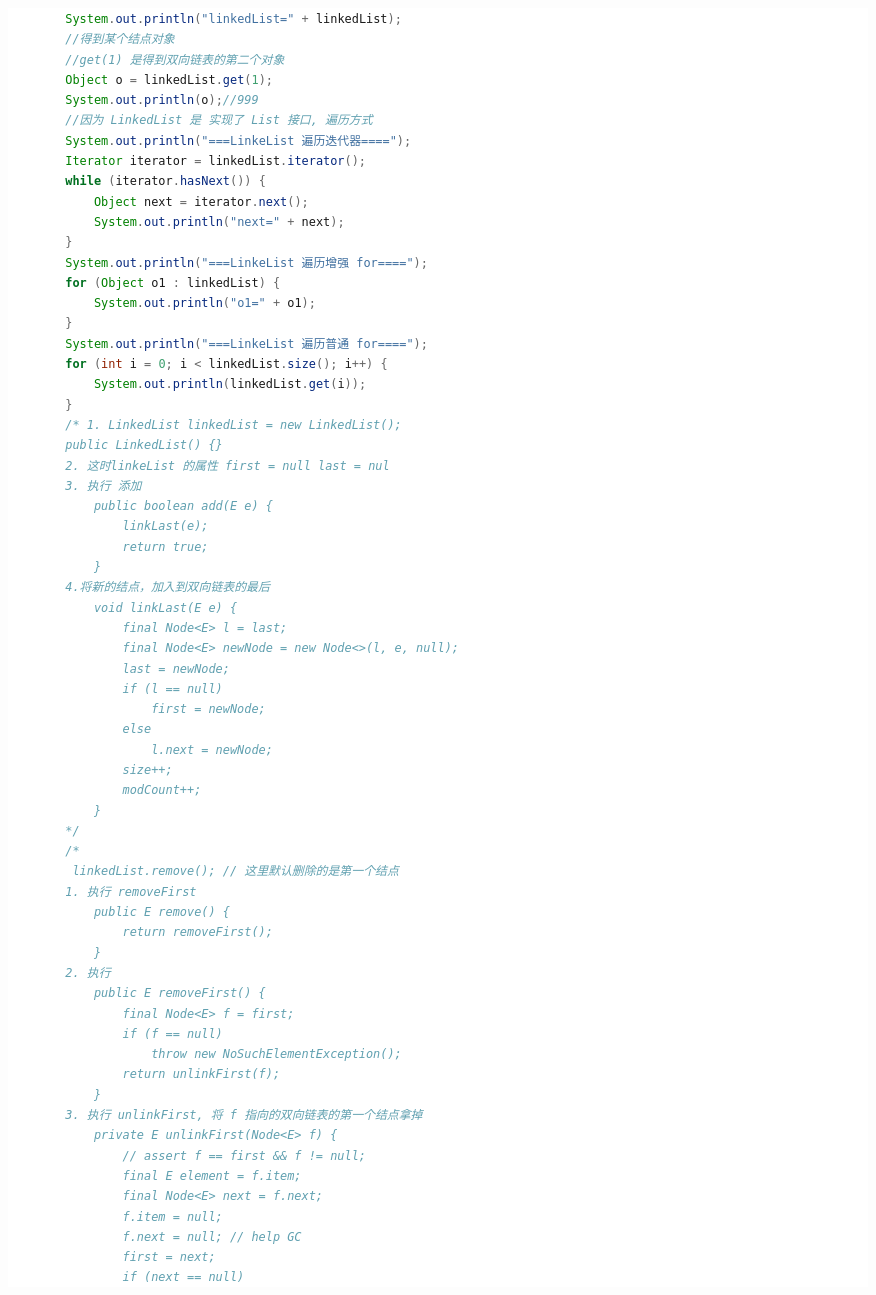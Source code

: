 ```java
        System.out.println("linkedList=" + linkedList);
        //得到某个结点对象
        //get(1) 是得到双向链表的第二个对象
        Object o = linkedList.get(1);
        System.out.println(o);//999
        //因为 LinkedList 是 实现了 List 接口, 遍历方式
        System.out.println("===LinkeList 遍历迭代器====");
        Iterator iterator = linkedList.iterator();
        while (iterator.hasNext()) {
            Object next = iterator.next();
            System.out.println("next=" + next);
        }
        System.out.println("===LinkeList 遍历增强 for====");
        for (Object o1 : linkedList) {
            System.out.println("o1=" + o1);
        }
        System.out.println("===LinkeList 遍历普通 for====");
        for (int i = 0; i < linkedList.size(); i++) {
            System.out.println(linkedList.get(i));
        }
        /* 1. LinkedList linkedList = new LinkedList();
        public LinkedList() {}
        2. 这时linkeList 的属性 first = null last = nul
        3. 执行 添加
            public boolean add(E e) {
                linkLast(e);
                return true;
            }
        4.将新的结点，加入到双向链表的最后
            void linkLast(E e) {
                final Node<E> l = last;
                final Node<E> newNode = new Node<>(l, e, null);
                last = newNode;
                if (l == null)
                    first = newNode;
                else
                    l.next = newNode;
                size++;
                modCount++;
            }
        */
        /*
         linkedList.remove(); // 这里默认删除的是第一个结点
        1. 执行 removeFirst
            public E remove() {
                return removeFirst();
            }
        2. 执行
            public E removeFirst() {
                final Node<E> f = first;
                if (f == null)
                    throw new NoSuchElementException();
                return unlinkFirst(f);
            }
        3. 执行 unlinkFirst, 将 f 指向的双向链表的第一个结点拿掉
            private E unlinkFirst(Node<E> f) {
                // assert f == first && f != null;
                final E element = f.item;
                final Node<E> next = f.next;
                f.item = null;
                f.next = null; // help GC
                first = next;
                if (next == null)
```